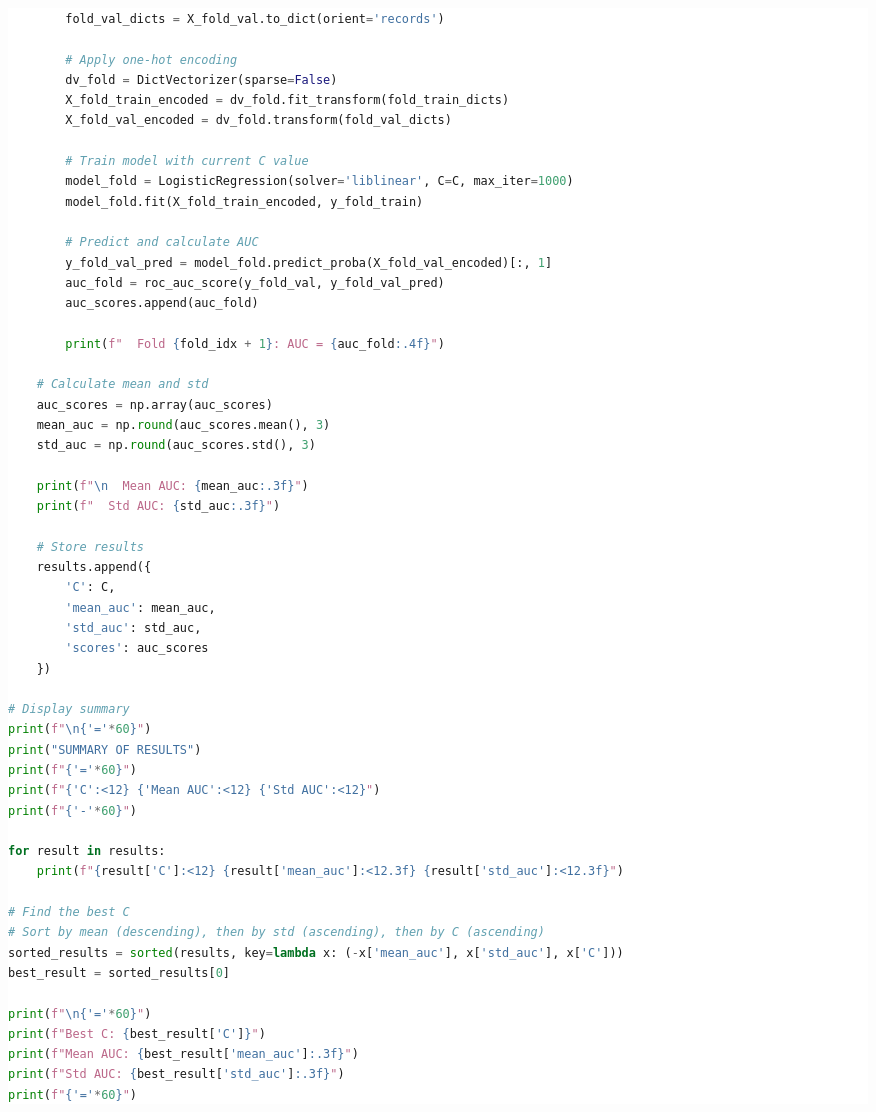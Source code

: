 ```python
        fold_val_dicts = X_fold_val.to_dict(orient='records')

        # Apply one-hot encoding
        dv_fold = DictVectorizer(sparse=False)
        X_fold_train_encoded = dv_fold.fit_transform(fold_train_dicts)
        X_fold_val_encoded = dv_fold.transform(fold_val_dicts)

        # Train model with current C value
        model_fold = LogisticRegression(solver='liblinear', C=C, max_iter=1000)
        model_fold.fit(X_fold_train_encoded, y_fold_train)

        # Predict and calculate AUC
        y_fold_val_pred = model_fold.predict_proba(X_fold_val_encoded)[:, 1]
        auc_fold = roc_auc_score(y_fold_val, y_fold_val_pred)
        auc_scores.append(auc_fold)

        print(f"  Fold {fold_idx + 1}: AUC = {auc_fold:.4f}")

    # Calculate mean and std
    auc_scores = np.array(auc_scores)
    mean_auc = np.round(auc_scores.mean(), 3)
    std_auc = np.round(auc_scores.std(), 3)

    print(f"\n  Mean AUC: {mean_auc:.3f}")
    print(f"  Std AUC: {std_auc:.3f}")

    # Store results
    results.append({
        'C': C,
        'mean_auc': mean_auc,
        'std_auc': std_auc,
        'scores': auc_scores
    })

# Display summary
print(f"\n{'='*60}")
print("SUMMARY OF RESULTS")
print(f"{'='*60}")
print(f"{'C':<12} {'Mean AUC':<12} {'Std AUC':<12}")
print(f"{'-'*60}")

for result in results:
    print(f"{result['C']:<12} {result['mean_auc']:<12.3f} {result['std_auc']:<12.3f}")

# Find the best C
# Sort by mean (descending), then by std (ascending), then by C (ascending)
sorted_results = sorted(results, key=lambda x: (-x['mean_auc'], x['std_auc'], x['C']))
best_result = sorted_results[0]

print(f"\n{'='*60}")
print(f"Best C: {best_result['C']}")
print(f"Mean AUC: {best_result['mean_auc']:.3f}")
print(f"Std AUC: {best_result['std_auc']:.3f}")
print(f"{'='*60}")
```
